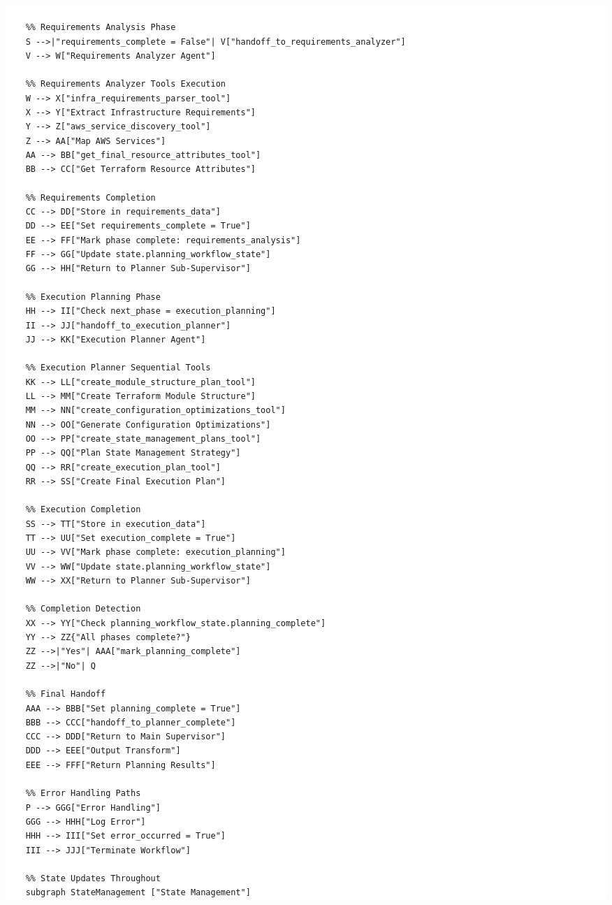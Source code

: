 ```mermaid
    
    %% Requirements Analysis Phase
    S -->|"requirements_complete = False"| V["handoff_to_requirements_analyzer"]
    V --> W["Requirements Analyzer Agent"]
    
    %% Requirements Analyzer Tools Execution
    W --> X["infra_requirements_parser_tool"]
    X --> Y["Extract Infrastructure Requirements"]
    Y --> Z["aws_service_discovery_tool"]
    Z --> AA["Map AWS Services"]
    AA --> BB["get_final_resource_attributes_tool"]
    BB --> CC["Get Terraform Resource Attributes"]
    
    %% Requirements Completion
    CC --> DD["Store in requirements_data"]
    DD --> EE["Set requirements_complete = True"]
    EE --> FF["Mark phase complete: requirements_analysis"]
    FF --> GG["Update state.planning_workflow_state"]
    GG --> HH["Return to Planner Sub-Supervisor"]
    
    %% Execution Planning Phase
    HH --> II["Check next_phase = execution_planning"]
    II --> JJ["handoff_to_execution_planner"]
    JJ --> KK["Execution Planner Agent"]
    
    %% Execution Planner Sequential Tools
    KK --> LL["create_module_structure_plan_tool"]
    LL --> MM["Create Terraform Module Structure"]
    MM --> NN["create_configuration_optimizations_tool"]
    NN --> OO["Generate Configuration Optimizations"]
    OO --> PP["create_state_management_plans_tool"]
    PP --> QQ["Plan State Management Strategy"]
    QQ --> RR["create_execution_plan_tool"]
    RR --> SS["Create Final Execution Plan"]
    
    %% Execution Completion
    SS --> TT["Store in execution_data"]
    TT --> UU["Set execution_complete = True"]
    UU --> VV["Mark phase complete: execution_planning"]
    VV --> WW["Update state.planning_workflow_state"]
    WW --> XX["Return to Planner Sub-Supervisor"]
    
    %% Completion Detection
    XX --> YY["Check planning_workflow_state.planning_complete"]
    YY --> ZZ{"All phases complete?"}
    ZZ -->|"Yes"| AAA["mark_planning_complete"]
    ZZ -->|"No"| Q
    
    %% Final Handoff
    AAA --> BBB["Set planning_complete = True"]
    BBB --> CCC["handoff_to_planner_complete"]
    CCC --> DDD["Return to Main Supervisor"]
    DDD --> EEE["Output Transform"]
    EEE --> FFF["Return Planning Results"]
    
    %% Error Handling Paths
    P --> GGG["Error Handling"]
    GGG --> HHH["Log Error"]
    HHH --> III["Set error_occurred = True"]
    III --> JJJ["Terminate Workflow"]
    
    %% State Updates Throughout
    subgraph StateManagement ["State Management"]
```